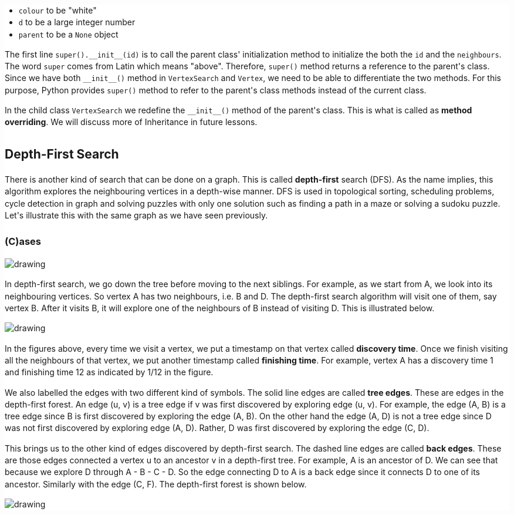 - `colour` to be "white"
- `d` to be a large integer number
- `parent` to be a `None` object

The first line `super().__init__(id)` is to call the parent class' initialization method to initialize the both the `id` and the `neighbours`. The word `super` comes from Latin which means "above". Therefore, `super()` method returns a reference to the parent's class. Since we have both `__init__()` method in `VertexSearch` and `Vertex`, we need to be able to differentiate the two methods. For this purpose, Python provides `super()` method to refer to the parent's class methods instead of the current class.

In the child class `VertexSearch` we redefine the `__init__()` method of the parent's class. This is what is called as **method overriding**. We will discuss more of Inheritance in future lessons.

## Depth-First Search

There is another kind of search that can be done on a graph. This is called **depth-first** search (DFS). As the name implies, this algorithm explores the neighbouring vertices in a depth-wise manner. DFS is used in topological sorting, scheduling problems, cycle detection in graph and solving puzzles with only one solution such as finding a path in a maze or solving a sudoku puzzle. Let's illustrate this with the same graph as we have seen previously.

### (C)ases

<img src="/2022/assets/images/week5/bfs_graph_example.jpg" alt="drawing" width="400"/>

In depth-first search, we go down the tree before moving to the next siblings. For example, as we start from A, we look into its neighbouring vertices. So vertex A has two neighbours, i.e. B and D. The depth-first search algorithm will visit one of them, say vertex B. After it visits B, it will explore one of the neighbours of B instead of visiting D. This is illustrated below.

<img src="/2022/assets/images/week5/dfs_graph.jpg" alt="drawing" width="600"/>

In the figures above, every time we visit a vertex, we put a timestamp on that vertex called **discovery time**. Once we finish visiting all the neighbours of that vertex, we put another timestamp called **finishing time**. For example, vertex A has a discovery time 1 and finishing time 12 as indicated by 1/12 in the figure.

We also labelled the edges with two different kind of symbols. The solid line edges are called **tree edges**. These are edges in the depth-first forest. An edge (u, v) is a tree edge if v was first discovered by exploring edge (u, v). For example, the edge (A, B) is a tree edge since B is first discovered by exploring the edge (A, B). On the other hand the edge (A, D) is not a tree edge since D was not first discovered by exploring edge (A, D). Rather, D was first discovered by exploring the edge (C, D).

This brings us to the other kind of edges discovered by depth-first search. The dashed line edges are called **back edges**. These are those edges connected a vertex u to an ancestor v in a depth-first tree. For example, A is an ancestor of D. We can see that because we explore D through A - B - C - D. So the edge connecting D to A is a back edge since it connects D to one of its ancestor. Similarly with the edge (C, F). The depth-first forest is shown below.

<img src="/2022/assets/images/week5/dfs_forest.jpg" alt="drawing" width="400"/>
